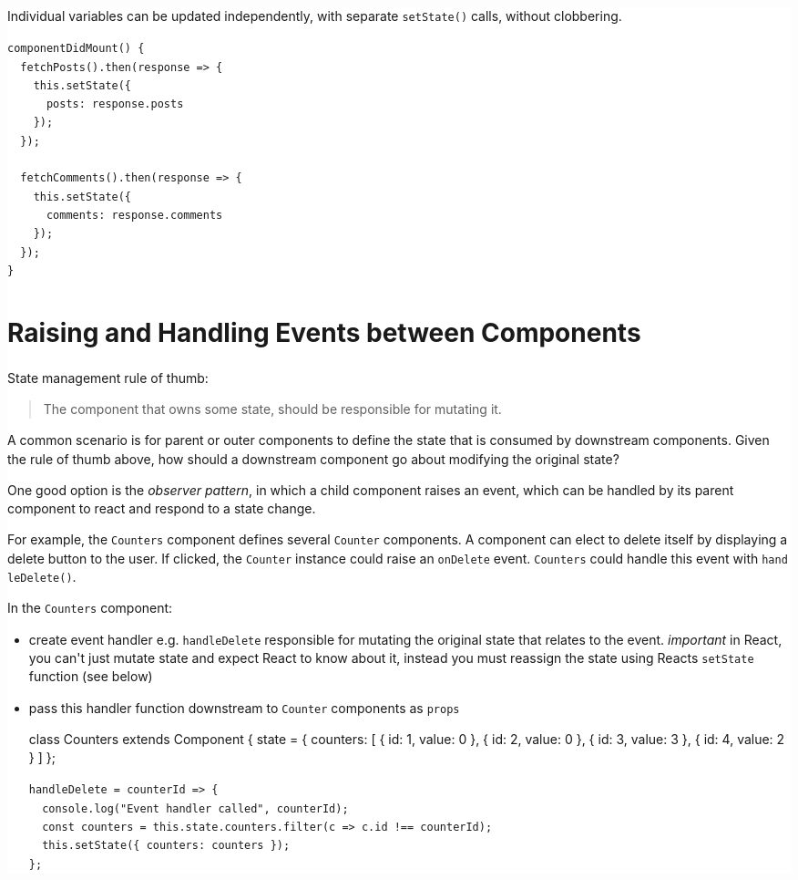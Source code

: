 Individual variables can be updated independently, with separate `setState()` calls, without clobbering.

    componentDidMount() {
      fetchPosts().then(response => {
        this.setState({
          posts: response.posts
        });
      });

      fetchComments().then(response => {
        this.setState({
          comments: response.comments
        });
      });
    }

# Raising and Handling Events between Components

State management rule of thumb:

> The component that owns some state, should be responsible for mutating it.

A common scenario is for parent or outer components to define the state that is consumed by downstream components. Given the rule of thumb above, how should a downstream component go about modifying the original state?

One good option is the _observer pattern_, in which a child component raises an event, which can be handled by its parent component to react and respond to a state change.

For example, the `Counters` component defines several `Counter` components. A component can elect to delete itself by displaying a delete button to the user. If clicked, the `Counter` instance could raise an `onDelete` event. `Counters` could handle this event with `handleDelete()`.

In the `Counters` component:

- create event handler e.g. `handleDelete` responsible for mutating the original state that relates to the event. _important_ in React, you can't just mutate state and expect React to know about it, instead you must reassign the state using Reacts `setState` function (see below)
- pass this handler function downstream to `Counter` components as `props`


    class Counters extends Component {
      state = {
        counters: [
          { id: 1, value: 0 },
          { id: 2, value: 0 },
          { id: 3, value: 3 },
          { id: 4, value: 2 }
        ]
      };

      handleDelete = counterId => {
        console.log("Event handler called", counterId);
        const counters = this.state.counters.filter(c => c.id !== counterId);
        this.setState({ counters: counters });
      };
